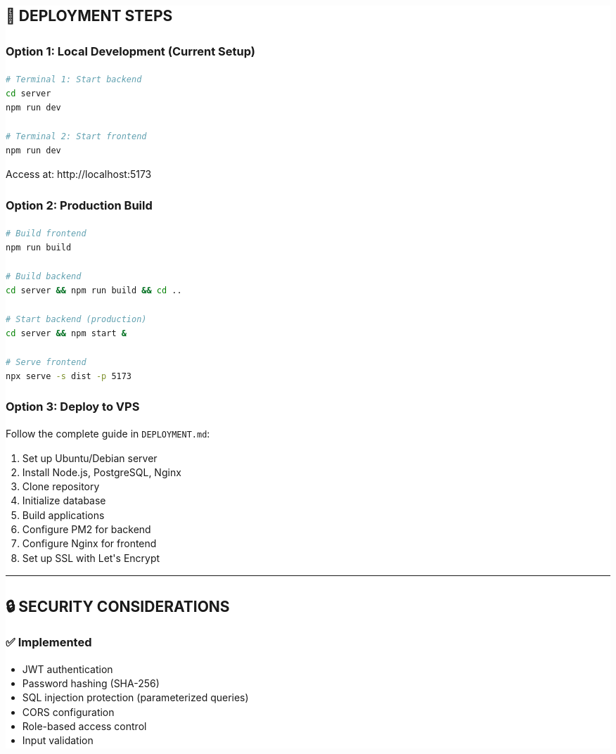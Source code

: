 
## 🚀 DEPLOYMENT STEPS

### Option 1: Local Development (Current Setup)

```bash
# Terminal 1: Start backend
cd server
npm run dev

# Terminal 2: Start frontend  
npm run dev
```

Access at: http://localhost:5173

### Option 2: Production Build

```bash
# Build frontend
npm run build

# Build backend
cd server && npm run build && cd ..

# Start backend (production)
cd server && npm start &

# Serve frontend
npx serve -s dist -p 5173
```

### Option 3: Deploy to VPS

Follow the complete guide in `DEPLOYMENT.md`:
1. Set up Ubuntu/Debian server
2. Install Node.js, PostgreSQL, Nginx
3. Clone repository
4. Initialize database
5. Build applications
6. Configure PM2 for backend
7. Configure Nginx for frontend
8. Set up SSL with Let's Encrypt

---

## 🔒 SECURITY CONSIDERATIONS

### ✅ Implemented
- JWT authentication
- Password hashing (SHA-256)
- SQL injection protection (parameterized queries)
- CORS configuration
- Role-based access control
- Input validation
